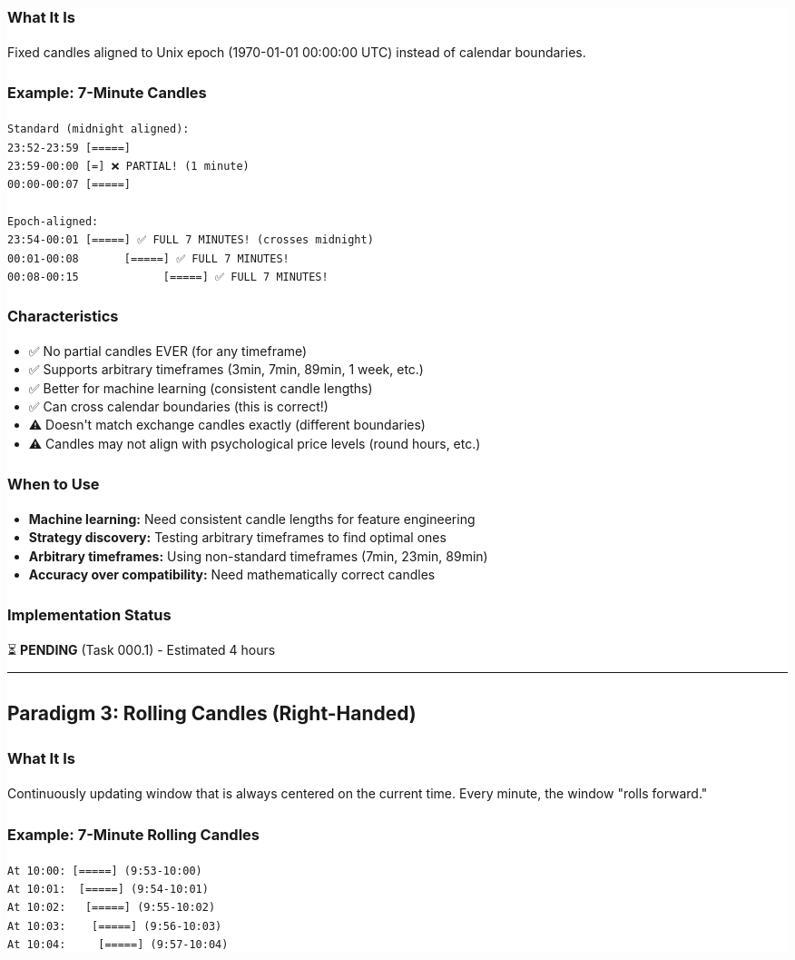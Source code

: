 ### What It Is
Fixed candles aligned to Unix epoch (1970-01-01 00:00:00 UTC) instead of calendar boundaries.

### Example: 7-Minute Candles
```
Standard (midnight aligned):
23:52-23:59 [=====]
23:59-00:00 [=] ❌ PARTIAL! (1 minute)
00:00-00:07 [=====]

Epoch-aligned:
23:54-00:01 [=====] ✅ FULL 7 MINUTES! (crosses midnight)
00:01-00:08       [=====] ✅ FULL 7 MINUTES!
00:08-00:15             [=====] ✅ FULL 7 MINUTES!
```

### Characteristics
- ✅ No partial candles EVER (for any timeframe)
- ✅ Supports arbitrary timeframes (3min, 7min, 89min, 1 week, etc.)
- ✅ Better for machine learning (consistent candle lengths)
- ✅ Can cross calendar boundaries (this is correct!)
- ⚠️ Doesn't match exchange candles exactly (different boundaries)
- ⚠️ Candles may not align with psychological price levels (round hours, etc.)

### When to Use
- **Machine learning:** Need consistent candle lengths for feature engineering
- **Strategy discovery:** Testing arbitrary timeframes to find optimal ones
- **Arbitrary timeframes:** Using non-standard timeframes (7min, 23min, 89min)
- **Accuracy over compatibility:** Need mathematically correct candles

### Implementation Status
⏳ **PENDING** (Task 000.1) - Estimated 4 hours

---

## Paradigm 3: Rolling Candles (Right-Handed)

### What It Is
Continuously updating window that is always centered on the current time. Every minute, the window "rolls forward."

### Example: 7-Minute Rolling Candles
```
At 10:00: [=====] (9:53-10:00)
At 10:01:  [=====] (9:54-10:01)
At 10:02:   [=====] (9:55-10:02)
At 10:03:    [=====] (9:56-10:03)
At 10:04:     [=====] (9:57-10:04)
```
